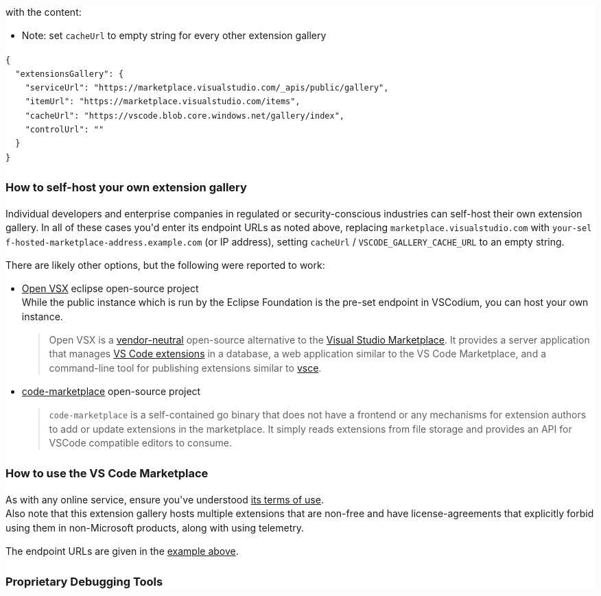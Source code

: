 with the content:

- Note: set `cacheUrl` to empty string for every other extension gallery

```jsonc
{
  "extensionsGallery": {
    "serviceUrl": "https://marketplace.visualstudio.com/_apis/public/gallery",
    "itemUrl": "https://marketplace.visualstudio.com/items",
    "cacheUrl": "https://vscode.blob.core.windows.net/gallery/index",
    "controlUrl": ""
  }
}
```

### <a id="howto-selfhost-marketplace"></a>How to self-host your own extension gallery

Individual developers and enterprise companies in regulated or security-conscious industries can self-host their own extension gallery. In all of these cases you'd enter its endpoint URLs as noted above, replacing `marketplace.visualstudio.com` with `your-self-hosted-marketplace-address.example.com` (or IP address), setting `cacheUrl` / `VSCODE_GALLERY_CACHE_URL` to an empty string.

There are likely other options, but the following were reported to work:

* [Open VSX](https://github.com/eclipse/openvsx) eclipse open-source project  
  While the public instance which is run by the Eclipse Foundation is the pre-set endpoint in VSCodium, you can host your own instance.

    > Open VSX is a [vendor-neutral](https://projects.eclipse.org/projects/ecd.openvsx) open-source alternative to the [Visual Studio Marketplace](https://marketplace.visualstudio.com/vscode). It provides a server application that manages [VS Code extensions](https://code.visualstudio.com/api) in a database, a web application similar to the VS Code Marketplace, and a command-line tool for publishing extensions similar to [vsce](https://code.visualstudio.com/api/working-with-extensions/publishing-extension#vsce).

* [code-marketplace](https://coder.com/blog/running-a-private-vs-code-extension-marketplace) open-source project

    > `code-marketplace` is a self-contained go binary that does not have a frontend or any mechanisms for extension authors to add or update extensions in the marketplace. It simply reads extensions from file storage and provides an API for VSCode compatible editors to consume.

### <a id="howto-vscode-marketplace"></a>How to use the VS Code Marketplace

As with any online service, ensure you've understood [its terms of use](https://aka.ms/vsmarketplace-ToU).  
Also note that this extension gallery hosts multiple extensions that are non-free and have license-agreements that explicitly forbid using them in non-Microsoft products, along with using telemetry.

The endpoint URLs are given in the [example above](#howto-switch-marketplace).


### <a id="proprietary-debugging-tools"></a>Proprietary Debugging Tools

